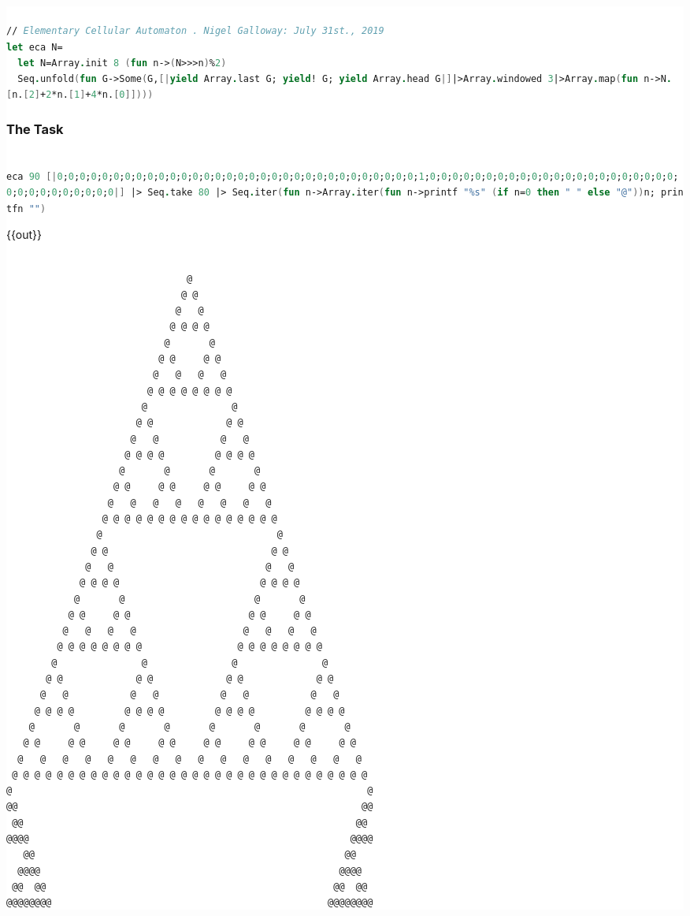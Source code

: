 
```fsharp

// Elementary Cellular Automaton . Nigel Galloway: July 31st., 2019
let eca N=
  let N=Array.init 8 (fun n->(N>>>n)%2)
  Seq.unfold(fun G->Some(G,[|yield Array.last G; yield! G; yield Array.head G|]|>Array.windowed 3|>Array.map(fun n->N.[n.[2]+2*n.[1]+4*n.[0]])))

```


### The Task


```fsharp

eca 90 [|0;0;0;0;0;0;0;0;0;0;0;0;0;0;0;0;0;0;0;0;0;0;0;0;0;0;0;0;0;0;0;0;1;0;0;0;0;0;0;0;0;0;0;0;0;0;0;0;0;0;0;0;0;0;0;0;0;0;0;0;0;0;0;0;0|] |> Seq.take 80 |> Seq.iter(fun n->Array.iter(fun n->printf "%s" (if n=0 then " " else "@"))n; printfn "")

```

{{out}}

```txt

                                @
                               @ @
                              @   @
                             @ @ @ @
                            @       @
                           @ @     @ @
                          @   @   @   @
                         @ @ @ @ @ @ @ @
                        @               @
                       @ @             @ @
                      @   @           @   @
                     @ @ @ @         @ @ @ @
                    @       @       @       @
                   @ @     @ @     @ @     @ @
                  @   @   @   @   @   @   @   @
                 @ @ @ @ @ @ @ @ @ @ @ @ @ @ @ @
                @                               @
               @ @                             @ @
              @   @                           @   @
             @ @ @ @                         @ @ @ @
            @       @                       @       @
           @ @     @ @                     @ @     @ @
          @   @   @   @                   @   @   @   @
         @ @ @ @ @ @ @ @                 @ @ @ @ @ @ @ @
        @               @               @               @
       @ @             @ @             @ @             @ @
      @   @           @   @           @   @           @   @
     @ @ @ @         @ @ @ @         @ @ @ @         @ @ @ @
    @       @       @       @       @       @       @       @
   @ @     @ @     @ @     @ @     @ @     @ @     @ @     @ @
  @   @   @   @   @   @   @   @   @   @   @   @   @   @   @   @
 @ @ @ @ @ @ @ @ @ @ @ @ @ @ @ @ @ @ @ @ @ @ @ @ @ @ @ @ @ @ @ @
@                                                               @
@@                                                             @@
 @@                                                           @@
@@@@                                                         @@@@
   @@                                                       @@
  @@@@                                                     @@@@
 @@  @@                                                   @@  @@
@@@@@@@@                                                 @@@@@@@@
```